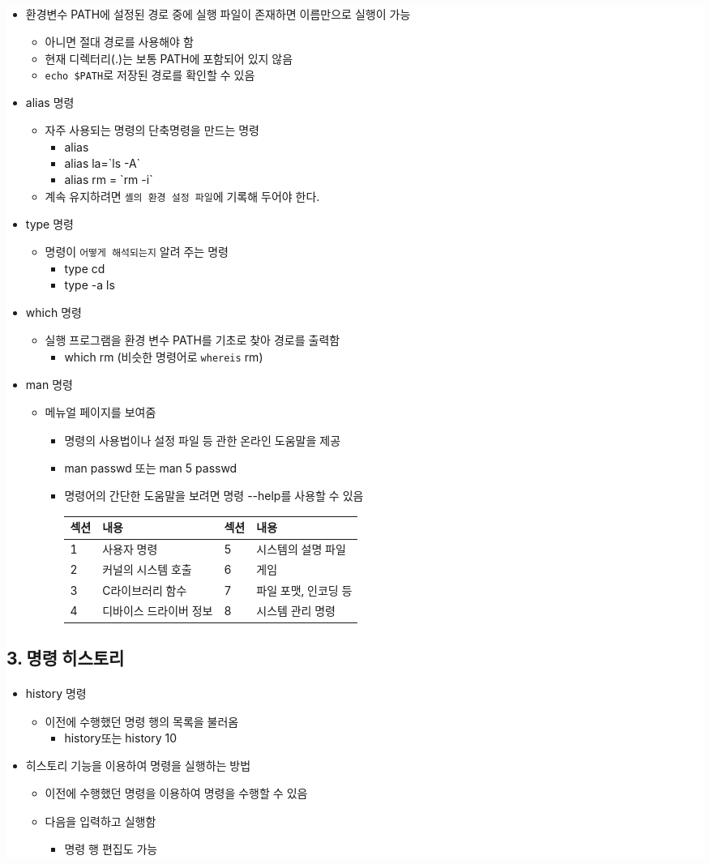   - 환경변수 PATH에 설정된 경로 중에 실행 파일이 존재하면 이름만으로 실행이 가능
    - 아니면 절대 경로를 사용해야 함
    - 현재 디렉터리(.)는 보통 PATH에 포함되어 있지 않음
    - `echo $PATH`로 저장된 경로를 확인할 수 있음

- alias 명령

  - 자주 사용되는 명령의 단축명령을 만드는 명령
    - alias
    - alias la=\`ls -A\`
    - alias rm = \`rm -i\`
  - 계속 유지하려면 `셸의 환경 설정 파일`에 기록해 두어야 한다.

- type 명령

  - 명령이 `어떻게 해석되는지` 알려 주는 명령
    - type cd
    - type -a ls

- which 명령

  - 실행 프로그램을 환경 변수 PATH를 기초로 찾아 경로를 출력함
    - which rm (비슷한 명령어로 `whereis` rm)

- man 명령

  - 메뉴얼 페이지를 보여줌

    - 명령의 사용법이나 설정 파일 등 관한 온라인 도움말을 제공

    - man passwd 또는 man 5 passwd

    - 명령어의 간단한 도움말을 보려면 명령 --help를 사용할 수 있음

      | 섹션 | 내용                   | 섹션 | 내용                 |
      | ---- | ---------------------- | ---- | -------------------- |
      | 1    | 사용자 명령            | 5    | 시스템의 설명 파일   |
      | 2    | 커널의 시스템 호출     | 6    | 게임                 |
      | 3    | C라이브러리 함수       | 7    | 파일 포맷, 인코딩 등 |
      | 4    | 디바이스 드라이버 정보 | 8    | 시스템 관리 명령     |



## 3. 명령 히스토리

- history 명령

  - 이전에 수행했던 명령 행의 목록을 불러옴
    - history또는 history 10

- 히스토리 기능을 이용하여 명령을 실행하는 방법

  - 이전에 수행했던 명령을 이용하여 명령을 수행할 수 있음

  - 다음을 입력하고 실행함

    - 명령 행 편집도 가능
